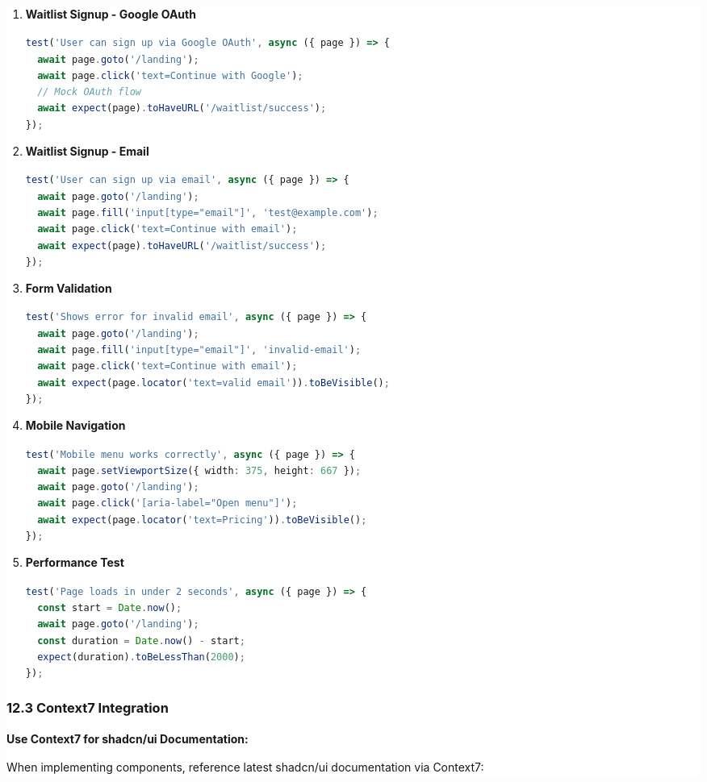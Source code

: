 1. **Waitlist Signup - Google OAuth**
   ```typescript
   test('User can sign up via Google OAuth', async ({ page }) => {
     await page.goto('/landing');
     await page.click('text=Continue with Google');
     // Mock OAuth flow
     await expect(page).toHaveURL('/waitlist/success');
   });
   ```

2. **Waitlist Signup - Email**
   ```typescript
   test('User can sign up via email', async ({ page }) => {
     await page.goto('/landing');
     await page.fill('input[type="email"]', 'test@example.com');
     await page.click('text=Continue with email');
     await expect(page).toHaveURL('/waitlist/success');
   });
   ```

3. **Form Validation**
   ```typescript
   test('Shows error for invalid email', async ({ page }) => {
     await page.goto('/landing');
     await page.fill('input[type="email"]', 'invalid-email');
     await page.click('text=Continue with email');
     await expect(page.locator('text=valid email')).toBeVisible();
   });
   ```

4. **Mobile Navigation**
   ```typescript
   test('Mobile menu works correctly', async ({ page }) => {
     await page.setViewportSize({ width: 375, height: 667 });
     await page.goto('/landing');
     await page.click('[aria-label="Open menu"]');
     await expect(page.locator('text=Pricing')).toBeVisible();
   });
   ```

5. **Performance Test**
   ```typescript
   test('Page loads in under 2 seconds', async ({ page }) => {
     const start = Date.now();
     await page.goto('/landing');
     const duration = Date.now() - start;
     expect(duration).toBeLessThan(2000);
   });
   ```

### 12.3 Context7 Integration

**Use Context7 for shadcn/ui Documentation:**

When implementing components, reference latest shadcn/ui documentation via Context7:
